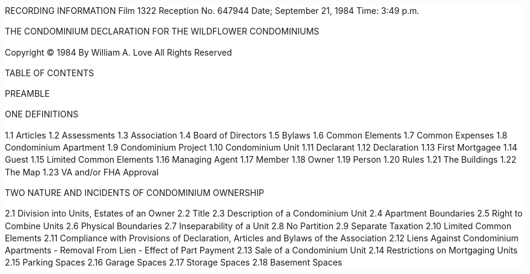 RECORDING INFORMATION
Film 1322
Reception No. 647944
Date; September 21, 1984
Time: 3:49 p.m.

THE CONDOMINIUM DECLARATION FOR THE WILDFLOWER CONDOMINIUMS

Copyright © 1984
By William A. Love
All Rights Reserved

TABLE OF CONTENTS

PREAMBLE

ONE		DEFINITIONS

1.1 Articles
1.2 Assessments
1.3 Association
1.4 Board of Directors
1.5 Bylaws
1.6 Common Elements
1.7 Common Expenses
1.8 Condominium Apartment
1.9 Condominium Project
1.10 Condominium Unit
1.11 Declarant
1.12 Declaration
1.13 First Mortgagee
1.14 Guest
1.15 Limited Common Elements
1.16 Managing Agent
1.17 Member
1.18 Owner
1.19 Person
1.20 Rules
1.21 The Buildings
1.22 The Map
1.23 VA and/or FHA Approval

TWO		NATURE AND INCIDENTS OF CONDOMINIUM OWNERSHIP

2.1 Division into Units, Estates of an Owner
2.2 Title
2.3 Description of a Condominium Unit
2.4 Apartment Boundaries
2.5 Right to Combine Units
2.6 Physical Boundaries
2.7 Inseparability of a Unit
2.8 No Partition
2.9 Separate Taxation
2.10 Limited Common Elements
2.11 Compliance with Provisions of Declaration, Articles and Bylaws of the Association
2.12 Liens Against Condominium Apartments - Removal From Lien - Effect of Part Payment
2.13 Sale of a Condominium Unit
2.14 Restrictions on Mortgaging Units
2.15 Parking Spaces
2.16 Garage Spaces
2.17 Storage Spaces
2.18 Basement Spaces
